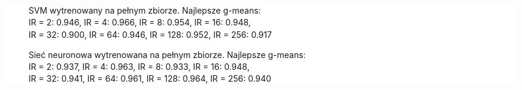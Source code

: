 <figure id="SVM_full_training">
<figure>
<embed src="pictures/full_training/svm/ROC.pdf" />
</figure>
<figure>
<embed src="pictures/full_training/svm/PR.pdf" />
</figure>
<figcaption>SVM wytrenowany na pełnym zbiorze. Najlepsze g-means:<br />
IR = 2: 0.946, IR = 4: 0.966, IR = 8: 0.954, IR = 16: 0.948,<br />
IR = 32: 0.900, IR = 64: 0.946, IR = 128: 0.952, IR = 256:
0.917</figcaption>
</figure>

<figure id="NN_full_training">
<figure>
<embed src="pictures/full_training/nn/ROC.pdf" />
</figure>
<figure>
<embed src="pictures/full_training/nn/PR.pdf" />
</figure>
<figcaption>Sieć neuronowa wytrenowana na pełnym zbiorze. Najlepsze
g-means:<br />
IR = 2: 0.937, IR = 4: 0.963, IR = 8: 0.933, IR = 16: 0.948,<br />
IR = 32: 0.941, IR = 64: 0.961, IR = 128: 0.964, IR = 256:
0.940</figcaption>
</figure>
